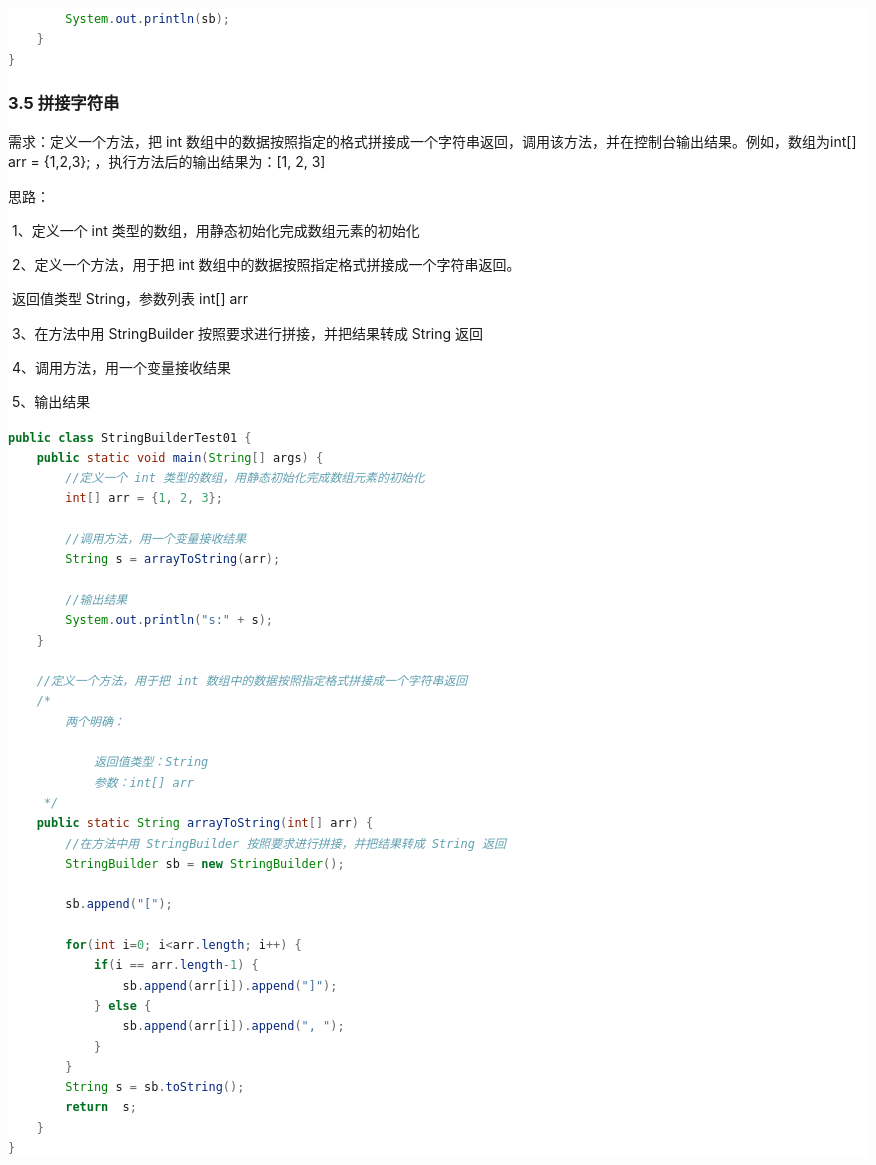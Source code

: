 ```java
        System.out.println(sb);
    }
}
```

### 3.5 拼接字符串

需求：定义一个方法，把 int 数组中的数据按照指定的格式拼接成一个字符串返回，调用该方法，并在控制台输出结果。例如，数组为int[] arr = {1,2,3}; ，执行方法后的输出结果为：[1, 2, 3]

思路：

​	1、定义一个 int 类型的数组，用静态初始化完成数组元素的初始化

​	2、定义一个方法，用于把 int 数组中的数据按照指定格式拼接成一个字符串返回。

​		返回值类型 String，参数列表 int[] arr

​	3、在方法中用 StringBuilder 按照要求进行拼接，并把结果转成 String 返回

​	4、调用方法，用一个变量接收结果

​	5、输出结果

```java
public class StringBuilderTest01 {
    public static void main(String[] args) {
        //定义一个 int 类型的数组，用静态初始化完成数组元素的初始化
        int[] arr = {1, 2, 3};

        //调用方法，用一个变量接收结果
        String s = arrayToString(arr);

        //输出结果
        System.out.println("s:" + s);
    }

    //定义一个方法，用于把 int 数组中的数据按照指定格式拼接成一个字符串返回
    /*
        两个明确：
        
            返回值类型：String
            参数：int[] arr
     */
    public static String arrayToString(int[] arr) {
        //在方法中用 StringBuilder 按照要求进行拼接，并把结果转成 String 返回
        StringBuilder sb = new StringBuilder();

        sb.append("[");

        for(int i=0; i<arr.length; i++) {
            if(i == arr.length-1) {
                sb.append(arr[i]).append("]");
            } else {
                sb.append(arr[i]).append(", ");
            }
        }
        String s = sb.toString();
        return  s;
    }
}
```
